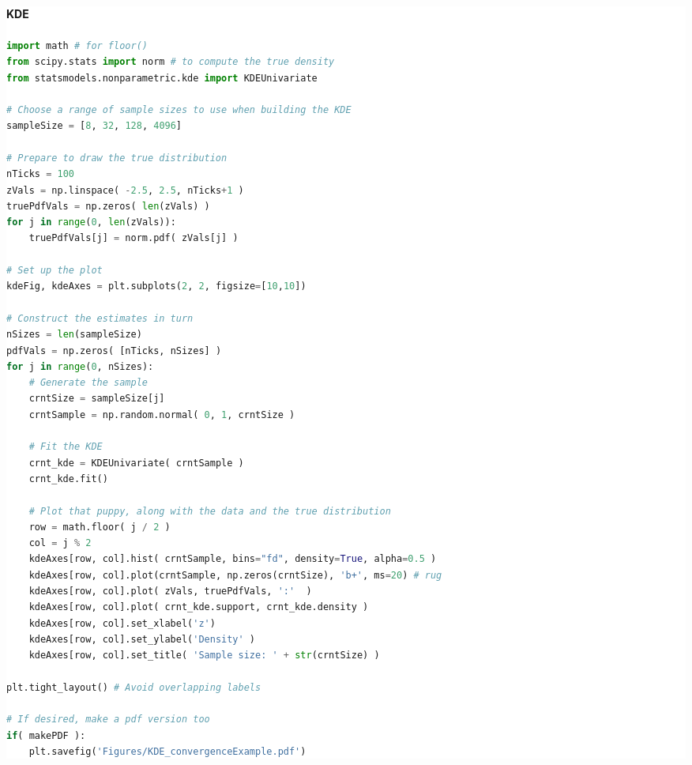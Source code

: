 #### KDE

```python
import math # for floor()
from scipy.stats import norm # to compute the true density
from statsmodels.nonparametric.kde import KDEUnivariate

# Choose a range of sample sizes to use when building the KDE
sampleSize = [8, 32, 128, 4096]

# Prepare to draw the true distribution
nTicks = 100
zVals = np.linspace( -2.5, 2.5, nTicks+1 )
truePdfVals = np.zeros( len(zVals) )
for j in range(0, len(zVals)):
    truePdfVals[j] = norm.pdf( zVals[j] )

# Set up the plot
kdeFig, kdeAxes = plt.subplots(2, 2, figsize=[10,10])

# Construct the estimates in turn
nSizes = len(sampleSize)
pdfVals = np.zeros( [nTicks, nSizes] )
for j in range(0, nSizes):
    # Generate the sample
    crntSize = sampleSize[j]
    crntSample = np.random.normal( 0, 1, crntSize )
  
    # Fit the KDE
    crnt_kde = KDEUnivariate( crntSample )
    crnt_kde.fit()
  
    # Plot that puppy, along with the data and the true distribution
    row = math.floor( j / 2 )
    col = j % 2 
    kdeAxes[row, col].hist( crntSample, bins="fd", density=True, alpha=0.5 )
    kdeAxes[row, col].plot(crntSample, np.zeros(crntSize), 'b+', ms=20) # rug
    kdeAxes[row, col].plot( zVals, truePdfVals, ':'  )
    kdeAxes[row, col].plot( crnt_kde.support, crnt_kde.density )
    kdeAxes[row, col].set_xlabel('z')
    kdeAxes[row, col].set_ylabel('Density' )
    kdeAxes[row, col].set_title( 'Sample size: ' + str(crntSize) )

plt.tight_layout() # Avoid overlapping labels

# If desired, make a pdf version too
if( makePDF ):
    plt.savefig('Figures/KDE_convergenceExample.pdf')
```
